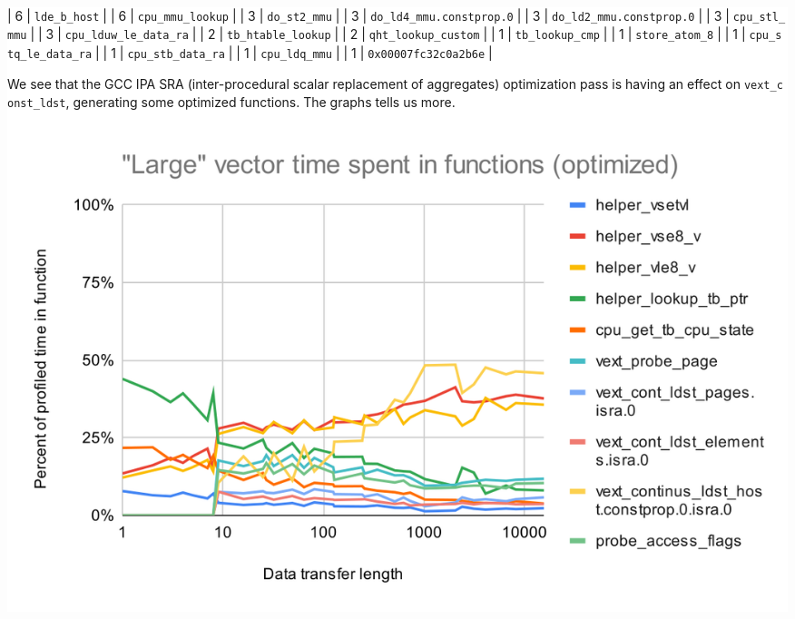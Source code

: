 |     6 | `lde_b_host`                                  |
|     6 | `cpu_mmu_lookup`                              |
|     3 | `do_st2_mmu`                                  |
|     3 | `do_ld4_mmu.constprop.0`                      |
|     3 | `do_ld2_mmu.constprop.0`                      |
|     3 | `cpu_stl_mmu`                                 |
|     3 | `cpu_lduw_le_data_ra`                         |
|     2 | `tb_htable_lookup`                            |
|     2 | `qht_lookup_custom`                           |
|     1 | `tb_lookup_cmp`                               |
|     1 | `store_atom_8`                                |
|     1 | `cpu_stq_le_data_ra`                          |
|     1 | `cpu_stb_data_ra`                             |
|     1 | `cpu_ldq_mmu`                                 |
|     1 | `0x00007fc32c0a2b6e`                          |

We see that the GCC IPA SRA (inter-procedural scalar replacement of aggregates) optimization pass is having an effect on `vext_const_ldst`, generating some optimized functions.  The graphs tells us more.

!["Large" vector time spent in functions (optimized)](images/20240828-development-large-vector-trends.svg)
